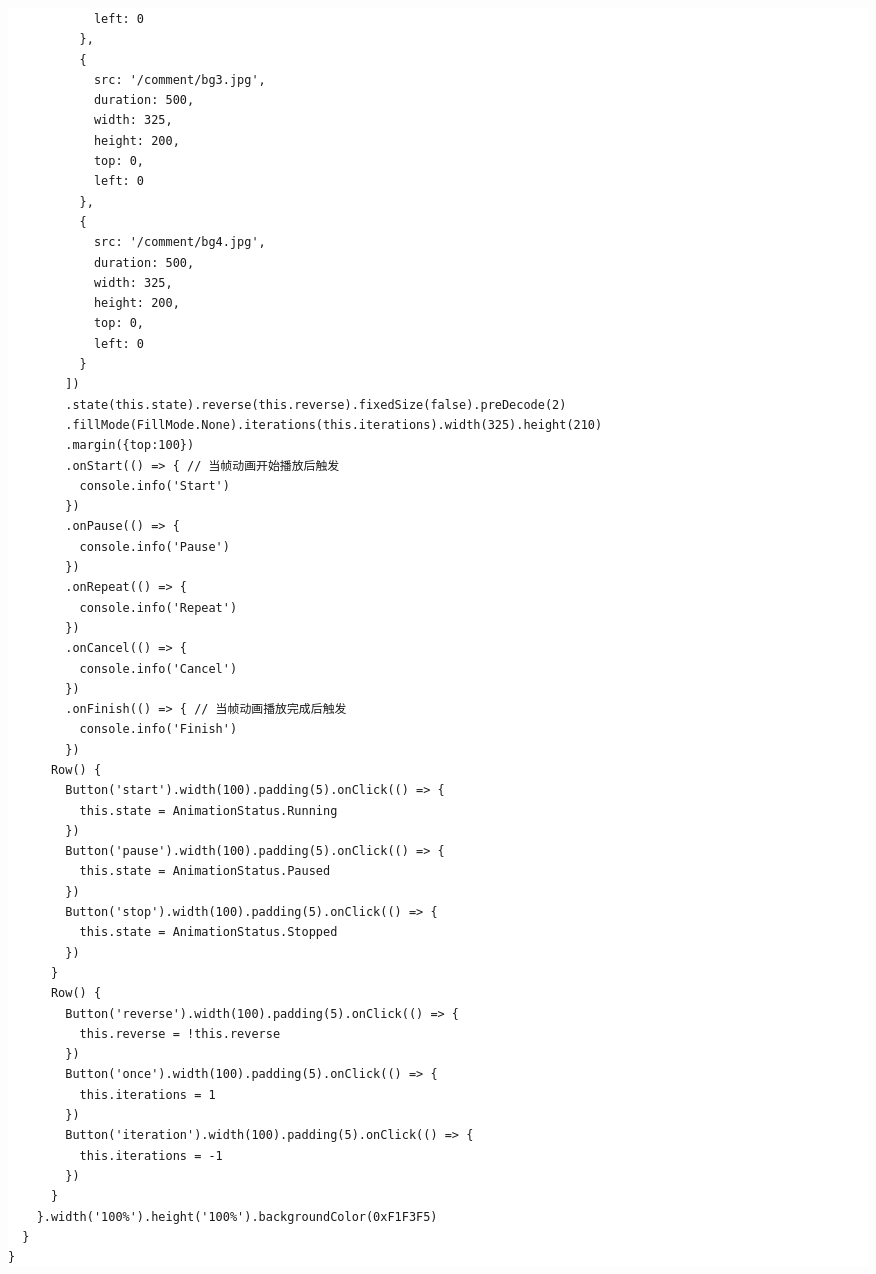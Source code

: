 ```
            left: 0
          },
          {
            src: '/comment/bg3.jpg',
            duration: 500,
            width: 325,
            height: 200,
            top: 0,
            left: 0
          },
          {
            src: '/comment/bg4.jpg',
            duration: 500,
            width: 325,
            height: 200,
            top: 0,
            left: 0
          }
        ])
        .state(this.state).reverse(this.reverse).fixedSize(false).preDecode(2)
        .fillMode(FillMode.None).iterations(this.iterations).width(325).height(210)
        .margin({top:100})
        .onStart(() => { // 当帧动画开始播放后触发
          console.info('Start')
        })
        .onPause(() => {
          console.info('Pause')
        })
        .onRepeat(() => {
          console.info('Repeat')
        })
        .onCancel(() => {
          console.info('Cancel')
        })
        .onFinish(() => { // 当帧动画播放完成后触发
          console.info('Finish')
        })
      Row() {
        Button('start').width(100).padding(5).onClick(() => {
          this.state = AnimationStatus.Running
        })
        Button('pause').width(100).padding(5).onClick(() => {
          this.state = AnimationStatus.Paused
        })
        Button('stop').width(100).padding(5).onClick(() => {
          this.state = AnimationStatus.Stopped
        })
      }
      Row() {
        Button('reverse').width(100).padding(5).onClick(() => {
          this.reverse = !this.reverse
        })
        Button('once').width(100).padding(5).onClick(() => {
          this.iterations = 1
        })
        Button('iteration').width(100).padding(5).onClick(() => {
          this.iterations = -1
        })
      }
    }.width('100%').height('100%').backgroundColor(0xF1F3F5)
  }
}
```